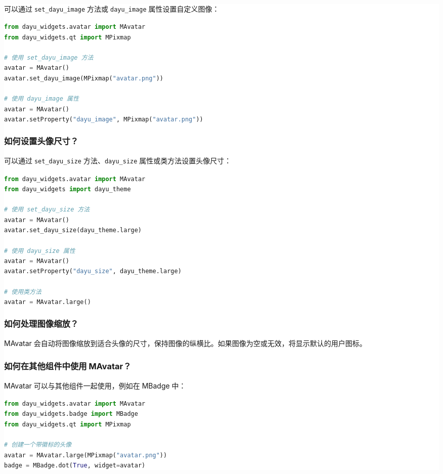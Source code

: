 可以通过 `set_dayu_image` 方法或 `dayu_image` 属性设置自定义图像：

```python
from dayu_widgets.avatar import MAvatar
from dayu_widgets.qt import MPixmap

# 使用 set_dayu_image 方法
avatar = MAvatar()
avatar.set_dayu_image(MPixmap("avatar.png"))

# 使用 dayu_image 属性
avatar = MAvatar()
avatar.setProperty("dayu_image", MPixmap("avatar.png"))
```

### 如何设置头像尺寸？

可以通过 `set_dayu_size` 方法、`dayu_size` 属性或类方法设置头像尺寸：

```python
from dayu_widgets.avatar import MAvatar
from dayu_widgets import dayu_theme

# 使用 set_dayu_size 方法
avatar = MAvatar()
avatar.set_dayu_size(dayu_theme.large)

# 使用 dayu_size 属性
avatar = MAvatar()
avatar.setProperty("dayu_size", dayu_theme.large)

# 使用类方法
avatar = MAvatar.large()
```

### 如何处理图像缩放？

MAvatar 会自动将图像缩放到适合头像的尺寸，保持图像的纵横比。如果图像为空或无效，将显示默认的用户图标。

### 如何在其他组件中使用 MAvatar？

MAvatar 可以与其他组件一起使用，例如在 MBadge 中：

```python
from dayu_widgets.avatar import MAvatar
from dayu_widgets.badge import MBadge
from dayu_widgets.qt import MPixmap

# 创建一个带徽标的头像
avatar = MAvatar.large(MPixmap("avatar.png"))
badge = MBadge.dot(True, widget=avatar)
```
